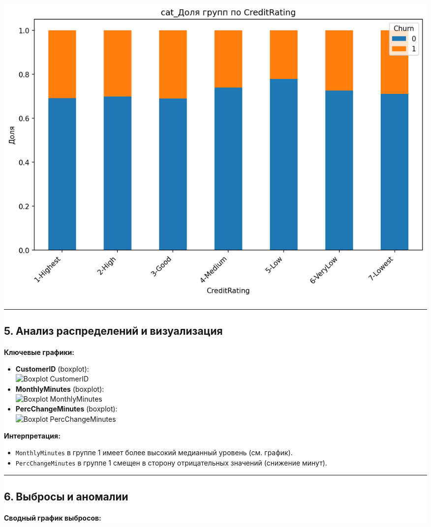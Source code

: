 ![Stacked bar CreditRating](images/cat_CreditRating_stacked_bar.png)  

---

## 5. Анализ распределений и визуализация  
**Ключевые графики:**  
- **CustomerID** (boxplot):  
  ![Boxplot CustomerID](images/desc_CustomerID_boxplot.png)  
- **MonthlyMinutes** (boxplot):  
  ![Boxplot MonthlyMinutes](images/desc_MonthlyMinutes_boxplot.png)  
- **PercChangeMinutes** (boxplot):  
  ![Boxplot PercChangeMinutes](images/desc_PercChangeMinutes_boxplot.png)  

**Интерпретация:**  
- `MonthlyMinutes` в группе 1 имеет более высокий медианный уровень (см. график).  
- `PercChangeMinutes` в группе 1 смещен в сторону отрицательных значений (снижение минут).  

---

## 6. Выбросы и аномалии  
**Сводный график выбросов:**  